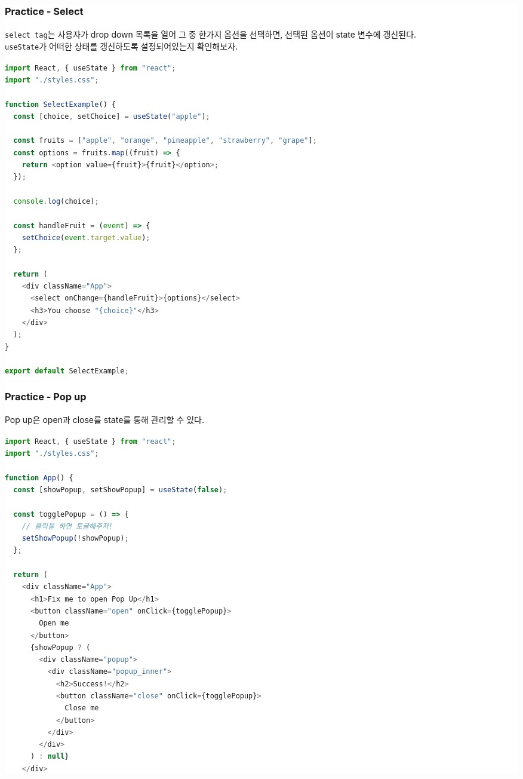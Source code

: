 ### Practice - Select
```select tag```는 사용자가 drop down 목록을 열어 그 중 한가지 옵션을 선택하면, 선택된 옵션이 state 변수에 갱신된다.  
```useState```가 어떠한 상태를 갱신하도록 설정되어있는지 확인해보자.  

```javascript
import React, { useState } from "react";
import "./styles.css";

function SelectExample() {
  const [choice, setChoice] = useState("apple");

  const fruits = ["apple", "orange", "pineapple", "strawberry", "grape"];
  const options = fruits.map((fruit) => {
    return <option value={fruit}>{fruit}</option>;
  });

  console.log(choice);

  const handleFruit = (event) => {
    setChoice(event.target.value);
  };

  return (
    <div className="App">
      <select onChange={handleFruit}>{options}</select>
      <h3>You choose "{choice}"</h3>
    </div>
  );
}

export default SelectExample;
```

### Practice - Pop up
Pop up은 open과 close를 state를 통해 관리할 수 있다.
```javascript
import React, { useState } from "react";
import "./styles.css";

function App() {
  const [showPopup, setShowPopup] = useState(false);

  const togglePopup = () => {
    // 클릭을 하면 토글해주자!
    setShowPopup(!showPopup);
  };

  return (
    <div className="App">
      <h1>Fix me to open Pop Up</h1>
      <button className="open" onClick={togglePopup}>
        Open me
      </button>
      {showPopup ? (
        <div className="popup">
          <div className="popup_inner">
            <h2>Success!</h2>
            <button className="close" onClick={togglePopup}>
              Close me
            </button>
          </div>
        </div>
      ) : null}
    </div>
```